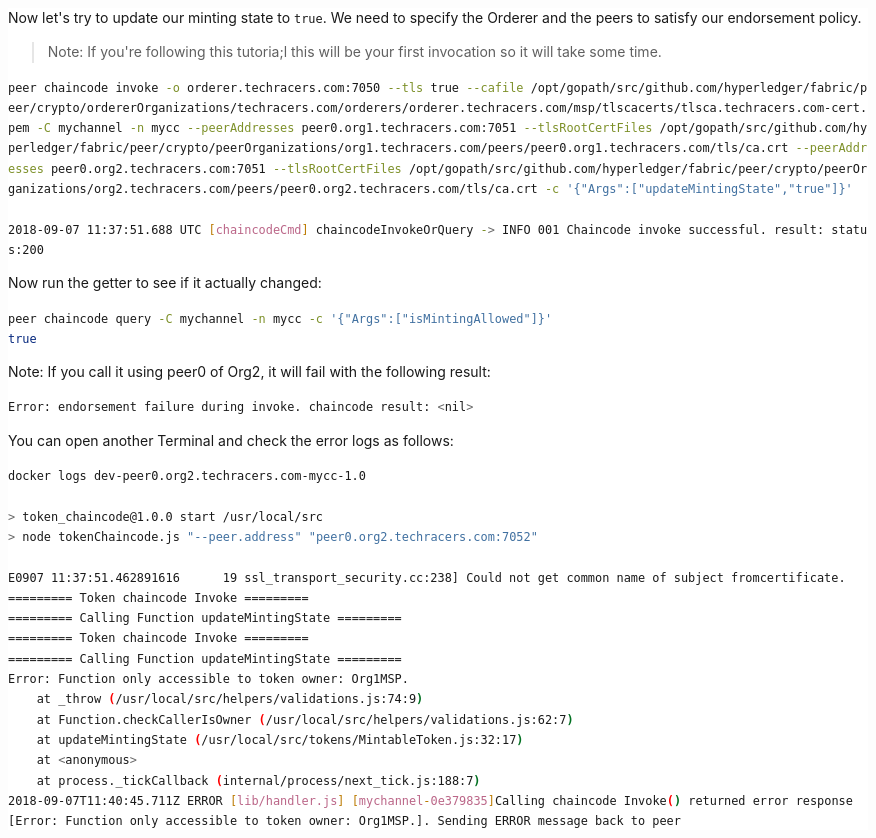 Now let's try to update our minting state to `true`. We need to specify the Orderer and the peers to satisfy our endorsement policy.

> Note: If you're following this tutoria;l this will be your first invocation so it will take some time.

```sh
peer chaincode invoke -o orderer.techracers.com:7050 --tls true --cafile /opt/gopath/src/github.com/hyperledger/fabric/peer/crypto/ordererOrganizations/techracers.com/orderers/orderer.techracers.com/msp/tlscacerts/tlsca.techracers.com-cert.pem -C mychannel -n mycc --peerAddresses peer0.org1.techracers.com:7051 --tlsRootCertFiles /opt/gopath/src/github.com/hyperledger/fabric/peer/crypto/peerOrganizations/org1.techracers.com/peers/peer0.org1.techracers.com/tls/ca.crt --peerAddresses peer0.org2.techracers.com:7051 --tlsRootCertFiles /opt/gopath/src/github.com/hyperledger/fabric/peer/crypto/peerOrganizations/org2.techracers.com/peers/peer0.org2.techracers.com/tls/ca.crt -c '{"Args":["updateMintingState","true"]}'

2018-09-07 11:37:51.688 UTC [chaincodeCmd] chaincodeInvokeOrQuery -> INFO 001 Chaincode invoke successful. result: status:200
```

Now run the getter to see if it actually changed:

```sh
peer chaincode query -C mychannel -n mycc -c '{"Args":["isMintingAllowed"]}'
true
```

Note: If you call it using peer0 of Org2, it will fail with the following result:

```sh
Error: endorsement failure during invoke. chaincode result: <nil>
```

You can open another Terminal and check the error logs as follows:

```sh
docker logs dev-peer0.org2.techracers.com-mycc-1.0

> token_chaincode@1.0.0 start /usr/local/src
> node tokenChaincode.js "--peer.address" "peer0.org2.techracers.com:7052"

E0907 11:37:51.462891616      19 ssl_transport_security.cc:238] Could not get common name of subject fromcertificate.
========= Token chaincode Invoke =========
========= Calling Function updateMintingState =========
========= Token chaincode Invoke =========
========= Calling Function updateMintingState =========
Error: Function only accessible to token owner: Org1MSP.
    at _throw (/usr/local/src/helpers/validations.js:74:9)
    at Function.checkCallerIsOwner (/usr/local/src/helpers/validations.js:62:7)
    at updateMintingState (/usr/local/src/tokens/MintableToken.js:32:17)
    at <anonymous>
    at process._tickCallback (internal/process/next_tick.js:188:7)
2018-09-07T11:40:45.711Z ERROR [lib/handler.js] [mychannel-0e379835]Calling chaincode Invoke() returned error response [Error: Function only accessible to token owner: Org1MSP.]. Sending ERROR message back to peer
```
